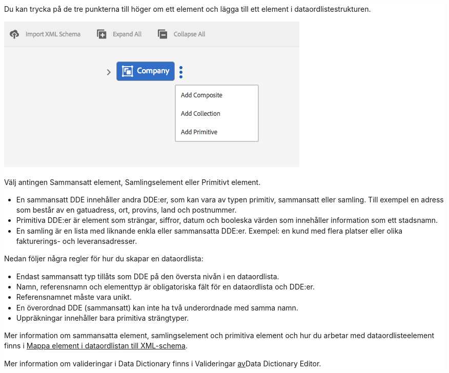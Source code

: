    Du kan trycka på de tre punkterna till höger om ett element och lägga till ett element i dataordlistestrukturen.

   ![1_2_createAnelement](assets/1_2_createanelement.png)

   Välj antingen Sammansatt element, Samlingselement eller Primitivt element.

   * En sammansatt DDE innehåller andra DDE:er, som kan vara av typen primitiv, sammansatt eller samling. Till exempel en adress som består av en gatuadress, ort, provins, land och postnummer.
   * Primitiva DDE:er är element som strängar, siffror, datum och booleska värden som innehåller information som ett stadsnamn.
   * En samling är en lista med liknande enkla eller sammansatta DDE:er. Exempel: en kund med flera platser eller olika fakturerings- och leveransadresser.

   Nedan följer några regler för hur du skapar en dataordlista:

   * Endast sammansatt typ tillåts som DDE på den översta nivån i en dataordlista.
   * Namn, referensnamn och elementtyp är obligatoriska fält för en dataordlista och DDE:er.
   * Referensnamnet måste vara unikt.
   * En överordnad DDE (sammansatt) kan inte ha två underordnade med samma namn.
   * Uppräkningar innehåller bara primitiva strängtyper.

   Mer information om sammansatta element, samlingselement och primitiva element och hur du arbetar med dataordlisteelement finns i [Mappa element i dataordlistan till XML-schema](#mappingddetoschema).

   Mer information om valideringar i Data Dictionary finns i Valideringar [av](#ddvalidations)Data Dictionary Editor.
